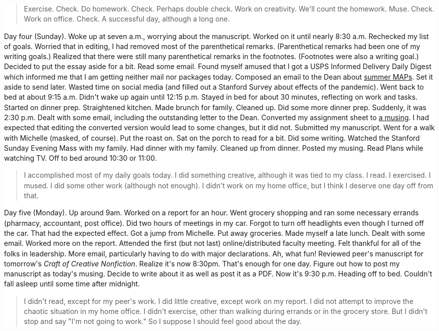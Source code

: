 > Exercise.  Check.  Do homework.  Check.  Perhaps double check.
Work on creativity.  We'll count the homework.  Muse.  Check.  Work
on office.  Check.  A successful day, although a long one.

Day four (Sunday).  Woke up at seven a.m., worrying about the
manuscript.  Worked on it until nearly 8:30 a.m.  Rechecked my list
of goals.  Worried that in editing, I had removed most of the
parenthetical remarks.  (Parenthetical remarks had been one of my
writing goals.)  Realized that there were still many parenthetical
remarks in the footnotes.  (Footnotes were also a writing goal.)
Decided to put the essay aside for a bit.  Read some email.  Found
myself amused that I got a USPS Informed Delivery Daily Digest which
informed me that I am getting neither mail nor packages today.
Composed an email to the Dean about [summer
MAPs](summer-2020-maps-2020-04-03).  Set it aside to send later.
Wasted time on social media (and filled out a Stanford Survey about
effects of the pandemic).  Went back to bed at about 9:15 a.m.
Didn't wake up again until 12:15 p.m.  Stayed in bed for about 30
minutes, reflecting on work and tasks.  Started on dinner prep.
Straightened kitchen.  Made brunch for family.  Cleaned up.  Did
some more dinner prep.  Suddenly, it was 2:30 p.m.  Dealt with some
email, including the outstanding letter to the Dean.  Converted
my assignment sheet to [a musing](eng207-2b-assignment).  I had
expected that editing the converted version would lead to some
changes, but it did not.  Submitted my manuscript.  Went for a walk
with Michelle (masked, of course).  Put the roast on.  Sat on the
porch to read for a bit.  Did some writing.  Watched the Stanford
Sunday Evening Mass with my family.  Had dinner with my family.
Cleaned up from dinner.  Posted my musing.  Read Plans while watching
TV.  Off to bed around 10:30 or 11:00.

> I accomplished most of my daily goals today.  I did something
creative, although it was tied to my class.  I read.  I exercised.
I mused.  I did some other work (although not enough).  I didn't
work on my home office, but I think I deserve one day off from that.

Day five (Monday).  Up around 9am.  Worked on a report for an hour.
Went grocery shopping and ran some necessary errands (pharmacy,
accountant, post office).  Did two hours of meetings in my car.
Forgot to turn off headlights even though I turned off the car.
That had the expected effect.  Got a jump from Michelle.  Put away
groceries.  Made myself a late lunch.  Dealt with some email.  Worked
more on the report.  Attended the first (but not last) online/distributed
faculty meeting.  Felt thankful for all of the folks in leadership.
More email, particularly having to do with major declarations.  Ah,
what fun!  Reviewed peer's manuscript for tomorrow's _Craft of
Creative Nonfiction_.  Realize it's now 8:30pm.  That's enough for
one day.  Figure out how to post my manuscript as today's musing.
Decide to write about it as well as post it as a PDF.  Now it's
9:30 p.m.  Heading off to bed.  Couldn't fall asleep until some
time after midnight.

> I didn't read, except for my peer's work.  I did little creative,
except work on my report.  I did not attempt to improve the chaotic
situation in my home office.  I didn't exercise, other than walking
during errands or in the grocery store.  But I didn't stop and say "I'm
not going to work." So I suppose I should feel good about the day.
